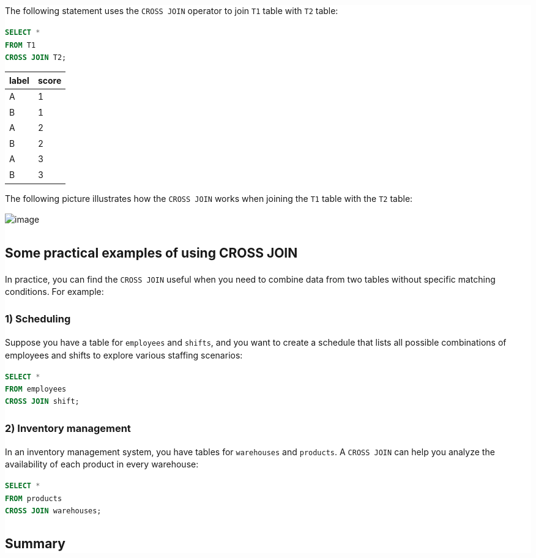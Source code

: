 The following statement uses the `CROSS JOIN` operator to join `T1` table with `T2` table:

```sql
SELECT *
FROM T1
CROSS JOIN T2;
```

| label | score |
|-------|------|
| A     | 1    |
| B     | 1    |
| A     | 2    |
| B     | 2    |
| A     | 3    |
| B     | 3    |

The following picture illustrates how the `CROSS JOIN` works when joining the `T1` table with the `T2` table:

![image](https://github.com/user-attachments/assets/edd119ed-0395-45f7-b66f-d6d53b3f4681)

## Some practical examples of using CROSS JOIN

In practice, you can find the `CROSS JOIN` useful when you need to combine data from two tables without specific matching conditions. For example:

### 1) Scheduling

Suppose you have a table for `employees` and `shifts`, and you want to create a schedule that lists all possible combinations of employees and shifts to explore various staffing scenarios:

```sql
SELECT *
FROM employees
CROSS JOIN shift;
```

### 2) Inventory management

In an inventory management system, you have tables for `warehouses` and `products`. A `CROSS JOIN` can help you analyze the availability of each product in every warehouse:

```sql
SELECT *
FROM products
CROSS JOIN warehouses;
```

## Summary

